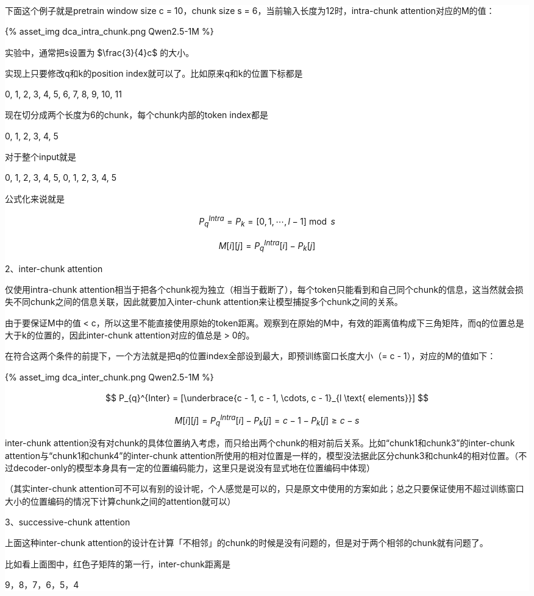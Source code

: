 下面这个例子就是pretrain window size c = 10，chunk size s = 6，当前输入长度为12时，intra-chunk attention对应的M的值：  

{% asset_img dca_intra_chunk.png Qwen2.5-1M %}  

实验中，通常把s设置为 $\frac{3}{4}c$ 的大小。  

实现上只要修改q和k的position index就可以了。比如原来q和k的位置下标都是  

0, 1, 2, 3, 4, 5, 6, 7, 8, 9, 10, 11  

现在切分成两个长度为6的chunk，每个chunk内部的token index都是  

0, 1, 2, 3, 4, 5  

对于整个input就是  

0, 1, 2, 3, 4, 5, 0, 1, 2, 3, 4, 5  

公式化来说就是  

$$
P_{q}^{Intra} = P_{k} = [0, 1, \cdots, l - 1] \bmod s
$$  

$$
M[i][j] = P_{q}^{Intra}[i] - P_{k}[j]
$$  

2、inter-chunk attention  

仅使用intra-chunk attention相当于把各个chunk视为独立（相当于截断了），每个token只能看到和自己同个chunk的信息，这当然就会损失不同chunk之间的信息关联，因此就要加入inter-chunk attention来让模型捕捉多个chunk之间的关系。  

由于要保证M中的值 < c，所以这里不能直接使用原始的token距离。观察到在原始的M中，有效的距离值构成下三角矩阵，而q的位置总是大于k的位置的，因此inter-chunk attention对应的值总是 > 0的。  

在符合这两个条件的前提下，一个方法就是把q的位置index全部设到最大，即预训练窗口长度大小（= c - 1），对应的M的值如下：  

{% asset_img dca_inter_chunk.png Qwen2.5-1M %}  

$$
P_{q}^{Inter} = [\underbrace{c - 1, c - 1, \cdots, c - 1}_{l \text{ elements}}]
$$  

$$
M[i][j] = P_{q}^{Intra}[i] - P_{k}[j] = c - 1 - P_{k}[j] \geq c - s
$$  

inter-chunk attention没有对chunk的具体位置纳入考虑，而只给出两个chunk的相对前后关系。比如“chunk1和chunk3”的inter-chunk attention与“chunk1和chunk4”的inter-chunk attention所使用的相对位置是一样的，模型没法据此区分chunk3和chunk4的相对位置。（不过decoder-only的模型本身具有一定的位置编码能力，这里只是说没有显式地在位置编码中体现）  

（其实inter-chunk attention可不可以有别的设计呢，个人感觉是可以的，只是原文中使用的方案如此；总之只要保证使用不超过训练窗口大小的位置编码的情况下计算chunk之间的attention就可以）  

3、successive-chunk attention  

上面这种inter-chunk attention的设计在计算「不相邻」的chunk的时候是没有问题的，但是对于两个相邻的chunk就有问题了。  

比如看上面图中，红色子矩阵的第一行，inter-chunk距离是  

9，8，7，6，5，4  
